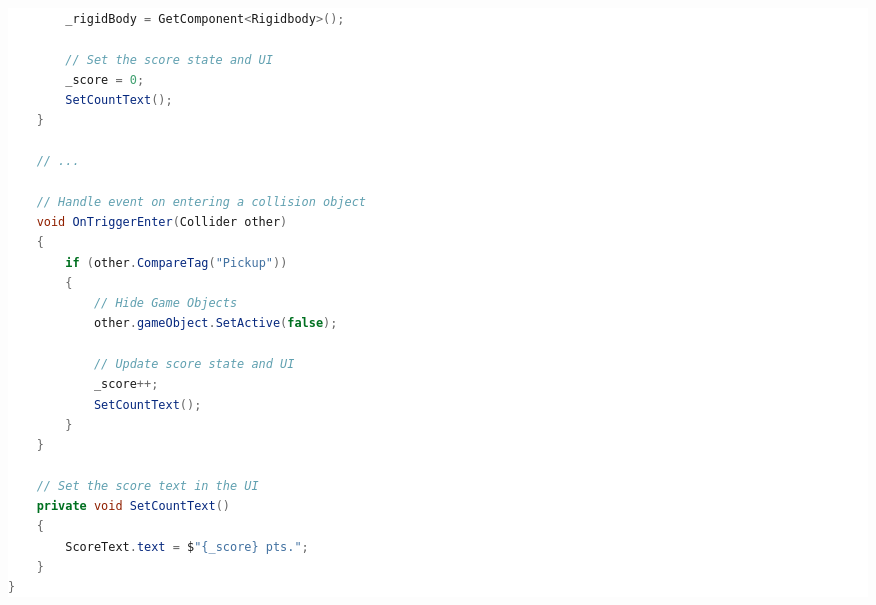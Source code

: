 ```cs
        _rigidBody = GetComponent<Rigidbody>();

        // Set the score state and UI
        _score = 0;
        SetCountText();
    }

    // ...

    // Handle event on entering a collision object
    void OnTriggerEnter(Collider other)
    {
        if (other.CompareTag("Pickup"))
        {
            // Hide Game Objects
            other.gameObject.SetActive(false);

            // Update score state and UI
            _score++;
            SetCountText();
        }
    }

    // Set the score text in the UI
    private void SetCountText()
    {
        ScoreText.text = $"{_score} pts.";
    }
}
```
